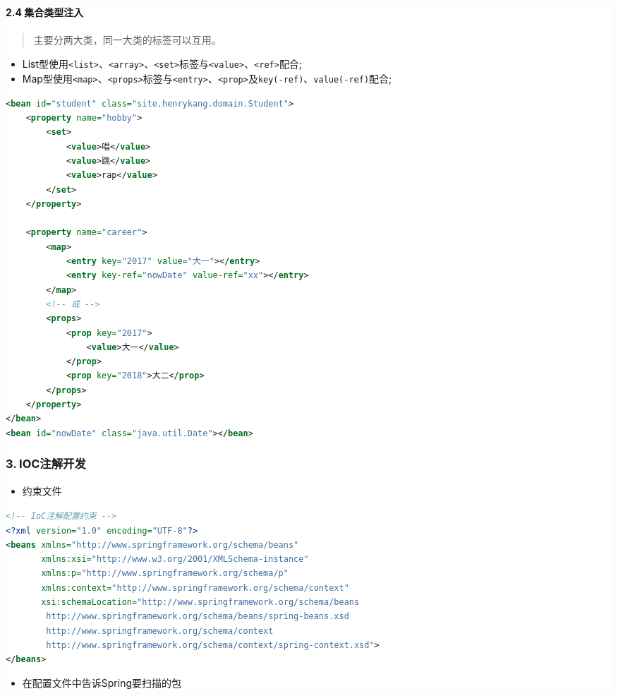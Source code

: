 

#### 2.4 集合类型注入

> 主要分两大类，同一大类的标签可以互用。

- List型使用`<list>`、`<array>`、`<set>`标签与`<value>`、`<ref>`配合;
- Map型使用`<map>`、`<props>`标签与`<entry>`、`<prop>`及`key(-ref)`、`value(-ref)`配合;

```xml
<bean id="student" class="site.henrykang.domain.Student">
	<property name="hobby">
		<set>
			<value>唱</value>
			<value>跳</value>
			<value>rap</value>
		</set>
	</property>
	
	<property name="career">
		<map>
			<entry key="2017" value="大一"></entry>
			<entry key-ref="nowDate" value-ref="xx"></entry>
		</map>
		<!-- 或 -->
		<props>
			<prop key="2017">
            	<value>大一</value>
            </prop>
			<prop key="2018">大二</prop>
		</props>
	</property>
</bean>
<bean id="nowDate" class="java.util.Date"></bean>
```

### 3. IOC注解开发

- 约束文件

```xml 注解开发的xml约束 >folded
<!-- IoC注解配置约束 -->
<?xml version="1.0" encoding="UTF-8"?>
<beans xmlns="http://www.springframework.org/schema/beans"
       xmlns:xsi="http://www.w3.org/2001/XMLSchema-instance"
       xmlns:p="http://www.springframework.org/schema/p"
       xmlns:context="http://www.springframework.org/schema/context"
       xsi:schemaLocation="http://www.springframework.org/schema/beans
        http://www.springframework.org/schema/beans/spring-beans.xsd
        http://www.springframework.org/schema/context
        http://www.springframework.org/schema/context/spring-context.xsd">
</beans>
```

- 在配置文件中告诉Spring要扫描的包
